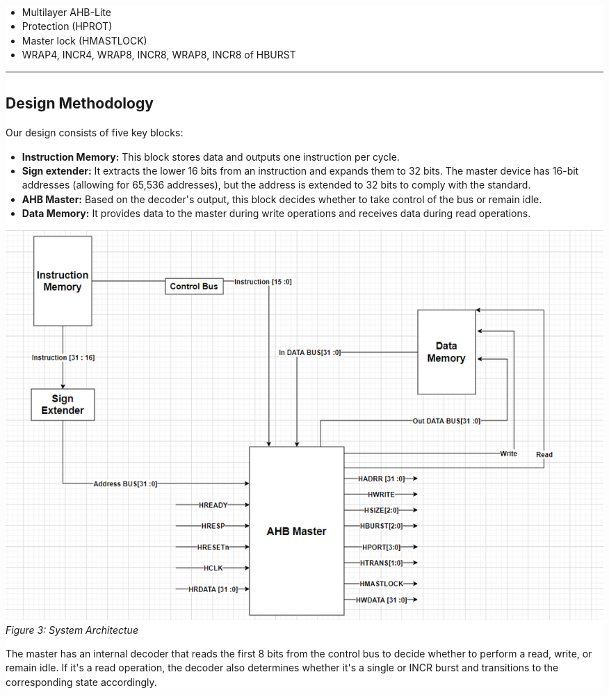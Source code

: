 - Multilayer AHB-Lite
- Protection (HPROT)
- Master lock (HMASTLOCK)
- WRAP4, INCR4, WRAP8, INCR8, WRAP8, INCR8 of HBURST

---
## Design Methodology 

Our design consists of five key blocks:

- **Instruction Memory:** This block stores data and outputs one instruction per cycle.
- **Sign extender:** It extracts the lower 16 bits from an instruction and expands them to 32 bits. The master device has 16-bit addresses (allowing for 65,536 addresses), but the address is extended to 32 bits to comply with the standard.
- **AHB Master:** Based on the decoder's output, this block decides whether to take control of the bus or remain idle.
- **Data Memory:** It provides data to the master during write operations and receives data during read operations.

![Alt text](./Images/System.PNG)<br>
*Figure 3: System Architectue*

The master has an internal decoder that reads the first 8 bits from the control bus to decide whether to perform a read, write, or remain idle. If it's a read operation, the decoder also determines whether it's a single or INCR burst and transitions to the corresponding state accordingly.
